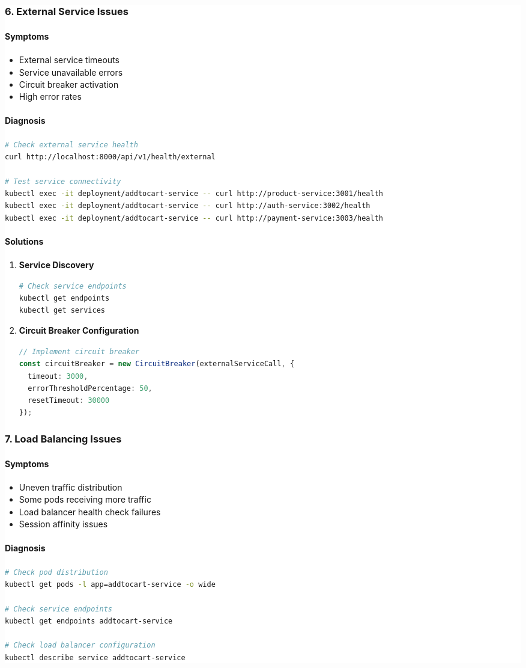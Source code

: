 ### 6. External Service Issues

#### Symptoms
- External service timeouts
- Service unavailable errors
- Circuit breaker activation
- High error rates

#### Diagnosis
```bash
# Check external service health
curl http://localhost:8000/api/v1/health/external

# Test service connectivity
kubectl exec -it deployment/addtocart-service -- curl http://product-service:3001/health
kubectl exec -it deployment/addtocart-service -- curl http://auth-service:3002/health
kubectl exec -it deployment/addtocart-service -- curl http://payment-service:3003/health
```

#### Solutions
1. **Service Discovery**
   ```bash
   # Check service endpoints
   kubectl get endpoints
   kubectl get services
   ```

2. **Circuit Breaker Configuration**
   ```typescript
   // Implement circuit breaker
   const circuitBreaker = new CircuitBreaker(externalServiceCall, {
     timeout: 3000,
     errorThresholdPercentage: 50,
     resetTimeout: 30000
   });
   ```

### 7. Load Balancing Issues

#### Symptoms
- Uneven traffic distribution
- Some pods receiving more traffic
- Load balancer health check failures
- Session affinity issues

#### Diagnosis
```bash
# Check pod distribution
kubectl get pods -l app=addtocart-service -o wide

# Check service endpoints
kubectl get endpoints addtocart-service

# Check load balancer configuration
kubectl describe service addtocart-service
```
